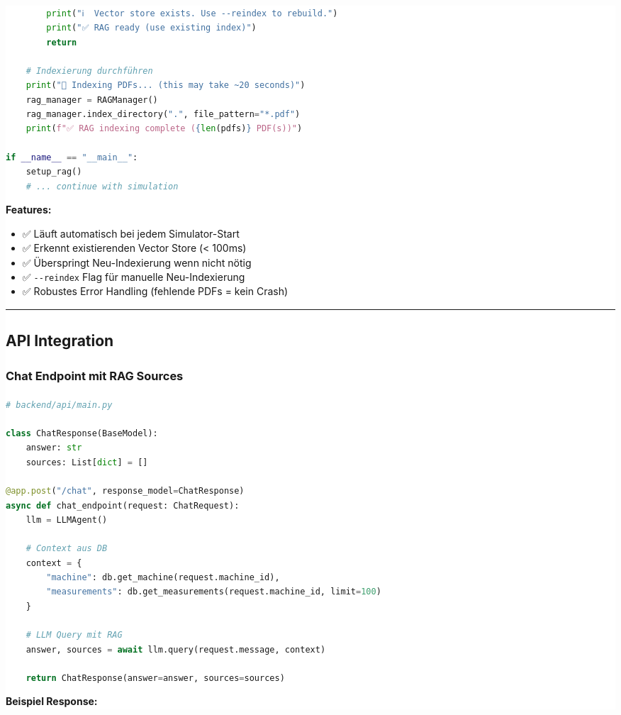 ```python
        print("ℹ️  Vector store exists. Use --reindex to rebuild.")
        print("✅ RAG ready (use existing index)")
        return
    
    # Indexierung durchführen
    print("🔄 Indexing PDFs... (this may take ~20 seconds)")
    rag_manager = RAGManager()
    rag_manager.index_directory(".", file_pattern="*.pdf")
    print(f"✅ RAG indexing complete ({len(pdfs)} PDF(s))")

if __name__ == "__main__":
    setup_rag()
    # ... continue with simulation
```

**Features:**
- ✅ Läuft automatisch bei jedem Simulator-Start
- ✅ Erkennt existierenden Vector Store (< 100ms)
- ✅ Überspringt Neu-Indexierung wenn nicht nötig
- ✅ `--reindex` Flag für manuelle Neu-Indexierung
- ✅ Robustes Error Handling (fehlende PDFs = kein Crash)

---

## API Integration

### Chat Endpoint mit RAG Sources

```python
# backend/api/main.py

class ChatResponse(BaseModel):
    answer: str
    sources: List[dict] = []

@app.post("/chat", response_model=ChatResponse)
async def chat_endpoint(request: ChatRequest):
    llm = LLMAgent()
    
    # Context aus DB
    context = {
        "machine": db.get_machine(request.machine_id),
        "measurements": db.get_measurements(request.machine_id, limit=100)
    }
    
    # LLM Query mit RAG
    answer, sources = await llm.query(request.message, context)
    
    return ChatResponse(answer=answer, sources=sources)
```

**Beispiel Response:**
